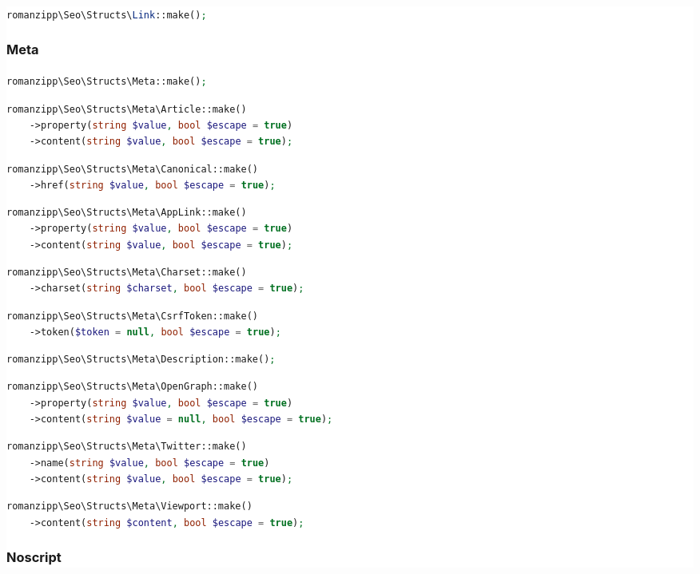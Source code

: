 ```php
romanzipp\Seo\Structs\Link::make();
```

### Meta

```php
romanzipp\Seo\Structs\Meta::make();
```

```php
romanzipp\Seo\Structs\Meta\Article::make()
    ->property(string $value, bool $escape = true)
    ->content(string $value, bool $escape = true);
```

```php
romanzipp\Seo\Structs\Meta\Canonical::make()
    ->href(string $value, bool $escape = true);
```

```php
romanzipp\Seo\Structs\Meta\AppLink::make()
    ->property(string $value, bool $escape = true)
    ->content(string $value, bool $escape = true);
```

```php
romanzipp\Seo\Structs\Meta\Charset::make()
    ->charset(string $charset, bool $escape = true);
```

```php
romanzipp\Seo\Structs\Meta\CsrfToken::make()
    ->token($token = null, bool $escape = true);
```

```php
romanzipp\Seo\Structs\Meta\Description::make();
```

```php
romanzipp\Seo\Structs\Meta\OpenGraph::make()
    ->property(string $value, bool $escape = true)
    ->content(string $value = null, bool $escape = true);
```

```php
romanzipp\Seo\Structs\Meta\Twitter::make()
    ->name(string $value, bool $escape = true)
    ->content(string $value, bool $escape = true);
```

```php
romanzipp\Seo\Structs\Meta\Viewport::make()
    ->content(string $content, bool $escape = true);
```

### Noscript
